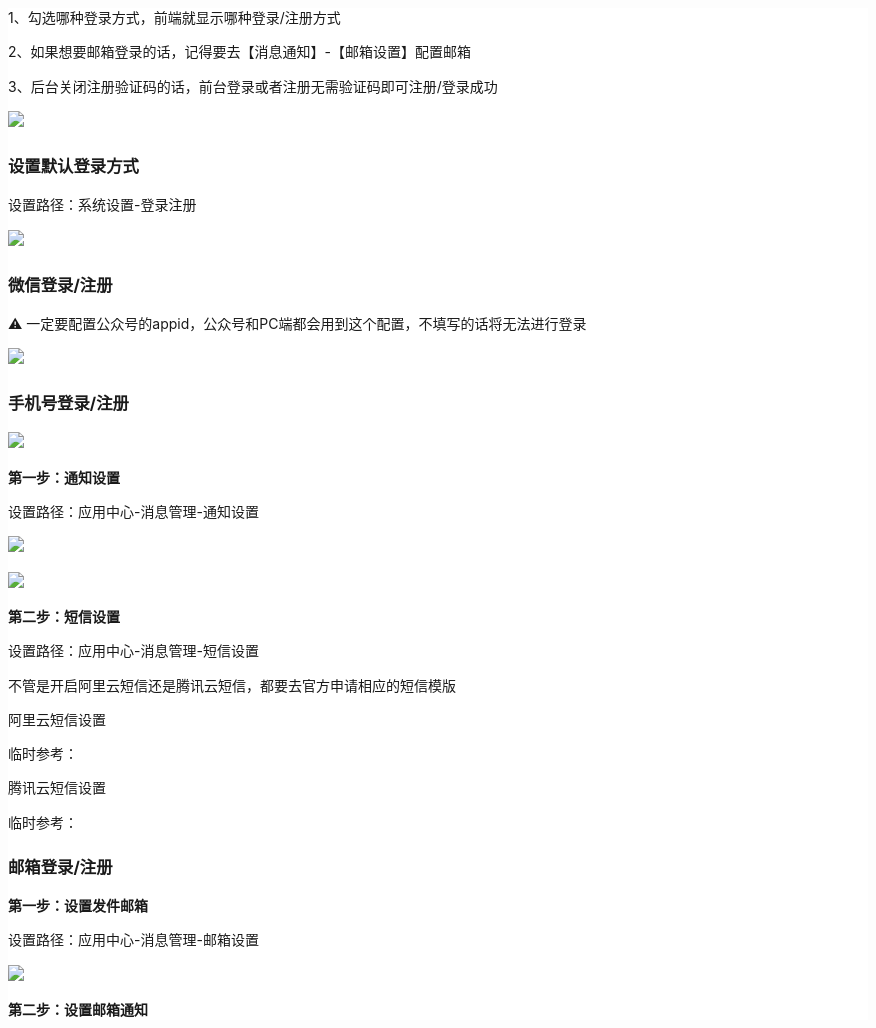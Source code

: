 1、勾选哪种登录方式，前端就显示哪种登录/注册方式

2、如果想要邮箱登录的话，记得要去【消息通知】-【邮箱设置】配置邮箱

3、后台关闭注册验证码的话，前台登录或者注册无需验证码即可注册/登录成功

![](https://zv6iglmyl7h.feishu.cn/space/api/box/stream/download/asynccode/?code=ZjY5NDhlZTk5NmRlYWRiNTYyNTdmMGQ4Yzg2NmFhNjdfV1B2UHA0cGhHaDhMREJQdjdub1VKY2pYd0hteW9jeVNfVG9rZW46V1U1dmJ6TjFtb1R0SEF4S21ZbWNSUEZkbk9iXzE3MjgzODM4Mzk6MTcyODM4NzQzOV9WNA)

### 设置默认登录方式

设置路径：系统设置-登录注册

![](https://zv6iglmyl7h.feishu.cn/space/api/box/stream/download/asynccode/?code=ZTZhNGUwODcyOTU5ZTc3OWQ0NGZiYjRkM2RkMDA2NDRfRDFBbTFNY1Y5b3kwNVBNbk5jVUlFd0NuWEVERUtVQmlfVG9rZW46VlE4U2JtNFNhb1YxQkJ4MHQ4WmNjZXNVblBlXzE3MjgzODM4Mzk6MTcyODM4NzQzOV9WNA)

### 微信登录/注册

⚠️ 一定要配置公众号的appid，公众号和PC端都会用到这个配置，不填写的话将无法进行登录

![](https://zv6iglmyl7h.feishu.cn/space/api/box/stream/download/asynccode/?code=YzhkZTg0NGI2YmM0ZWZlNDZiZmYzMGNiYjFhYmM5NDNfenlIMFNNNnRKbFdRTkpCcHVicTBFY1l4YmRkb09LSERfVG9rZW46V2JzdGJvcE9Ub3JWeEZ4aWdRa2M4a3VIbk9oXzE3MjgzODM4Mzk6MTcyODM4NzQzOV9WNA)

### 手机号登录/注册

![](https://zv6iglmyl7h.feishu.cn/space/api/box/stream/download/asynccode/?code=OGY0MTk4ZGY0NTExZWM3YTBkNDYyMzIxMzdmYzUwODRfckJCbm9HZFdwNDRnRlByUGVtZGhpMEQzcWcwbkZra0FfVG9rZW46QUMxTmIxcVc5b3dUNUd4dmlWMGNHcnRYblZlXzE3MjgzODM4Mzk6MTcyODM4NzQzOV9WNA)

**第一步：通知设置**

设置路径：应用中心-消息管理-通知设置

![](https://zv6iglmyl7h.feishu.cn/space/api/box/stream/download/asynccode/?code=ZjhlZmJjZmQ2M2QzOGY3YjVjMDk3YTg0OGZmNDNiMWFfY1kybmpnU1I4NWZOTWtMT0ZRcDl3UU94NHJBUnVZcldfVG9rZW46RWlNZWJHYXJWb2V3cUF4YVQ5UWNWZEJ2bk1jXzE3MjgzODM4Mzk6MTcyODM4NzQzOV9WNA)

![](https://zv6iglmyl7h.feishu.cn/space/api/box/stream/download/asynccode/?code=NzdiNzhiYTU0NTRkYWU5YWQyMmIxOGQ1ZmMwZWExNzFfV1lZQVQ4NGVOWnlOWEl2dFdGZlhxa0them8ydXJrQWtfVG9rZW46UEUzc2JWN2pjb1JDSjR4b2pXaGNpb2tTbjFmXzE3MjgzODM4Mzk6MTcyODM4NzQzOV9WNA)

**第二步：短信设置**

设置路径：应用中心-消息管理-短信设置

不管是开启阿里云短信还是腾讯云短信，都要去官方申请相应的短信模版

阿里云短信设置

临时参考： 

腾讯云短信设置

临时参考： 


### 邮箱登录/注册

**第一步：设置发件邮箱**

设置路径：应用中心-消息管理-邮箱设置

![](https://zv6iglmyl7h.feishu.cn/space/api/box/stream/download/asynccode/?code=YTdiYTQ1NzA4ZDAyNzQ5YWU2MWIyM2ZmZjE3MjFmY2JfWXFSNTZZc2hDR1ptcXhEQm9GZVRnbEFSTnZhdzF6dXJfVG9rZW46Rk4yZWJ6QnBwb2VsTHJ4OFVGdmNpTlRtbnJmXzE3MjgzODM4Mzk6MTcyODM4NzQzOV9WNA)

**第二步：设置邮箱通知**

